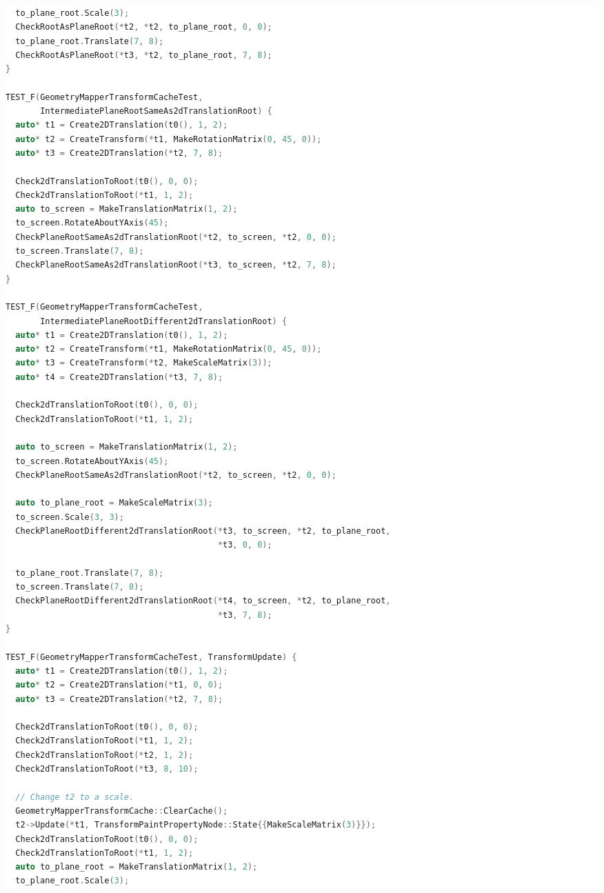 ```cpp
  to_plane_root.Scale(3);
  CheckRootAsPlaneRoot(*t2, *t2, to_plane_root, 0, 0);
  to_plane_root.Translate(7, 8);
  CheckRootAsPlaneRoot(*t3, *t2, to_plane_root, 7, 8);
}

TEST_F(GeometryMapperTransformCacheTest,
       IntermediatePlaneRootSameAs2dTranslationRoot) {
  auto* t1 = Create2DTranslation(t0(), 1, 2);
  auto* t2 = CreateTransform(*t1, MakeRotationMatrix(0, 45, 0));
  auto* t3 = Create2DTranslation(*t2, 7, 8);

  Check2dTranslationToRoot(t0(), 0, 0);
  Check2dTranslationToRoot(*t1, 1, 2);
  auto to_screen = MakeTranslationMatrix(1, 2);
  to_screen.RotateAboutYAxis(45);
  CheckPlaneRootSameAs2dTranslationRoot(*t2, to_screen, *t2, 0, 0);
  to_screen.Translate(7, 8);
  CheckPlaneRootSameAs2dTranslationRoot(*t3, to_screen, *t2, 7, 8);
}

TEST_F(GeometryMapperTransformCacheTest,
       IntermediatePlaneRootDifferent2dTranslationRoot) {
  auto* t1 = Create2DTranslation(t0(), 1, 2);
  auto* t2 = CreateTransform(*t1, MakeRotationMatrix(0, 45, 0));
  auto* t3 = CreateTransform(*t2, MakeScaleMatrix(3));
  auto* t4 = Create2DTranslation(*t3, 7, 8);

  Check2dTranslationToRoot(t0(), 0, 0);
  Check2dTranslationToRoot(*t1, 1, 2);

  auto to_screen = MakeTranslationMatrix(1, 2);
  to_screen.RotateAboutYAxis(45);
  CheckPlaneRootSameAs2dTranslationRoot(*t2, to_screen, *t2, 0, 0);

  auto to_plane_root = MakeScaleMatrix(3);
  to_screen.Scale(3, 3);
  CheckPlaneRootDifferent2dTranslationRoot(*t3, to_screen, *t2, to_plane_root,
                                           *t3, 0, 0);

  to_plane_root.Translate(7, 8);
  to_screen.Translate(7, 8);
  CheckPlaneRootDifferent2dTranslationRoot(*t4, to_screen, *t2, to_plane_root,
                                           *t3, 7, 8);
}

TEST_F(GeometryMapperTransformCacheTest, TransformUpdate) {
  auto* t1 = Create2DTranslation(t0(), 1, 2);
  auto* t2 = Create2DTranslation(*t1, 0, 0);
  auto* t3 = Create2DTranslation(*t2, 7, 8);

  Check2dTranslationToRoot(t0(), 0, 0);
  Check2dTranslationToRoot(*t1, 1, 2);
  Check2dTranslationToRoot(*t2, 1, 2);
  Check2dTranslationToRoot(*t3, 8, 10);

  // Change t2 to a scale.
  GeometryMapperTransformCache::ClearCache();
  t2->Update(*t1, TransformPaintPropertyNode::State{{MakeScaleMatrix(3)}});
  Check2dTranslationToRoot(t0(), 0, 0);
  Check2dTranslationToRoot(*t1, 1, 2);
  auto to_plane_root = MakeTranslationMatrix(1, 2);
  to_plane_root.Scale(3);
```